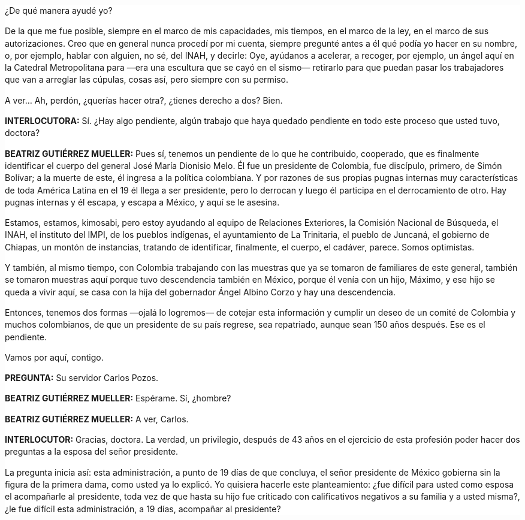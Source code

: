 ¿De qué manera ayudé yo?

De la que me fue posible, siempre en el marco de mis capacidades, mis tiempos,
en el marco de la ley, en el marco de sus autorizaciones. Creo que en general
nunca procedí por mi cuenta, siempre pregunté antes a él qué podía yo hacer en
su nombre, o, por ejemplo, hablar con alguien, no sé, del INAH, y decirle:
Oye, ayúdanos a acelerar, a recoger, por ejemplo, un ángel aquí en la Catedral
Metropolitana para —era una escultura que se cayó en el sismo— retirarlo para
que puedan pasar los trabajadores que van a arreglar las cúpulas, cosas así,
pero siempre con su permiso.

A ver… Ah, perdón, ¿querías hacer otra?, ¿tienes derecho a dos? Bien.

**INTERLOCUTORA:** Sí. ¿Hay algo pendiente, algún trabajo que haya quedado
pendiente en todo este proceso que usted tuvo, doctora?

**BEATRIZ GUTIÉRREZ MUELLER:** Pues sí, tenemos un pendiente de lo que he
contribuido, cooperado, que es finalmente identificar el cuerpo del general
José María Dionisio Melo. Él fue un presidente de Colombia, fue discípulo,
primero, de Simón Bolívar; a la muerte de este, él ingresa a la política
colombiana. Y por razones de sus propias pugnas internas muy características
de toda América Latina en el 19 él llega a ser presidente, pero lo derrocan y
luego él participa en el derrocamiento de otro. Hay pugnas internas y él
escapa, y escapa a México, y aquí se le asesina.

Estamos, estamos, kimosabi, pero estoy ayudando al equipo de Relaciones
Exteriores, la Comisión Nacional de Búsqueda, el INAH, el instituto del IMPI,
de los pueblos indígenas, el ayuntamiento de La Trinitaria, el pueblo de
Juncaná, el gobierno de Chiapas, un montón de instancias, tratando de
identificar, finalmente, el cuerpo, el cadáver, parece. Somos optimistas.

Y también, al mismo tiempo, con Colombia trabajando con las muestras que ya se
tomaron de familiares de este general, también se tomaron muestras aquí porque
tuvo descendencia también en México, porque él venía con un hijo, Máximo, y
ese hijo se queda a vivir aquí, se casa con la hija del gobernador Ángel
Albino Corzo y hay una descendencia.

Entonces, tenemos dos formas —ojalá lo logremos— de cotejar esta información y
cumplir un deseo de un comité de Colombia y muchos colombianos, de que un
presidente de su país regrese, sea repatriado, aunque sean 150 años después.
Ese es el pendiente.

Vamos por aquí, contigo.

**PREGUNTA:** Su servidor Carlos Pozos.

**BEATRIZ GUTIÉRREZ MUELLER:** Espérame. Sí, ¿hombre?

**BEATRIZ GUTIÉRREZ MUELLER:** A ver, Carlos.

**INTERLOCUTOR:** Gracias, doctora. La verdad, un privilegio, después de 43
años en el ejercicio de esta profesión poder hacer dos preguntas a la esposa
del señor presidente.

La pregunta inicia así: esta administración, a punto de 19 días de que
concluya, el señor presidente de México gobierna sin la figura de la primera
dama, como usted ya lo explicó. Yo quisiera hacerle este planteamiento: ¿fue
difícil para usted como esposa el acompañarle al presidente, toda vez de que
hasta su hijo fue criticado con calificativos negativos a su familia y a usted
misma?, ¿le fue difícil esta administración, a 19 días, acompañar al
presidente?
